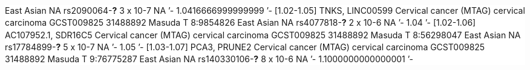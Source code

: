 <td style="text-align: right;">East Asian</td>
<td style="text-align: left;">NA</td>
</tr>
<tr class="odd">
<td style="text-align: left;">rs2090064-<b>?</b></td>
<td style="text-align: center;">3 x 10-7</td>
<td style="text-align: center;">NA</td>
<td style="text-align: right;">’-</td>
<td style="text-align: right;">1.0416666999999999</td>
<td style="text-align: left;">’-</td>
<td style="text-align: center;">[1.02-1.05]</td>
<td style="text-align: center;">TNKS, LINC00599</td>
<td style="text-align: right;">Cervical cancer (MTAG)</td>
<td style="text-align: right;">cervical carcinoma</td>
<td style="text-align: left;">GCST009825</td>
<td style="text-align: center;">31488892</td>
<td style="text-align: center;">Masuda T</td>
<td style="text-align: right;">8:9854826</td>
<td style="text-align: right;">East Asian</td>
<td style="text-align: left;">NA</td>
</tr>
<tr class="even">
<td style="text-align: left;">rs4077818-<b>?</b></td>
<td style="text-align: center;">2 x 10-6</td>
<td style="text-align: center;">NA</td>
<td style="text-align: right;">’-</td>
<td style="text-align: right;">1.04</td>
<td style="text-align: left;">’-</td>
<td style="text-align: center;">[1.02-1.06]</td>
<td style="text-align: center;">AC107952.1, SDR16C5</td>
<td style="text-align: right;">Cervical cancer (MTAG)</td>
<td style="text-align: right;">cervical carcinoma</td>
<td style="text-align: left;">GCST009825</td>
<td style="text-align: center;">31488892</td>
<td style="text-align: center;">Masuda T</td>
<td style="text-align: right;">8:56298047</td>
<td style="text-align: right;">East Asian</td>
<td style="text-align: left;">NA</td>
</tr>
<tr class="odd">
<td style="text-align: left;">rs17784899-<b>?</b></td>
<td style="text-align: center;">5 x 10-7</td>
<td style="text-align: center;">NA</td>
<td style="text-align: right;">’-</td>
<td style="text-align: right;">1.05</td>
<td style="text-align: left;">’-</td>
<td style="text-align: center;">[1.03-1.07]</td>
<td style="text-align: center;">PCA3, PRUNE2</td>
<td style="text-align: right;">Cervical cancer (MTAG)</td>
<td style="text-align: right;">cervical carcinoma</td>
<td style="text-align: left;">GCST009825</td>
<td style="text-align: center;">31488892</td>
<td style="text-align: center;">Masuda T</td>
<td style="text-align: right;">9:76775287</td>
<td style="text-align: right;">East Asian</td>
<td style="text-align: left;">NA</td>
</tr>
<tr class="even">
<td style="text-align: left;">rs140330106-<b>?</b></td>
<td style="text-align: center;">8 x 10-6</td>
<td style="text-align: center;">NA</td>
<td style="text-align: right;">’-</td>
<td style="text-align: right;">1.1000000000000001</td>
<td style="text-align: left;">’-</td>